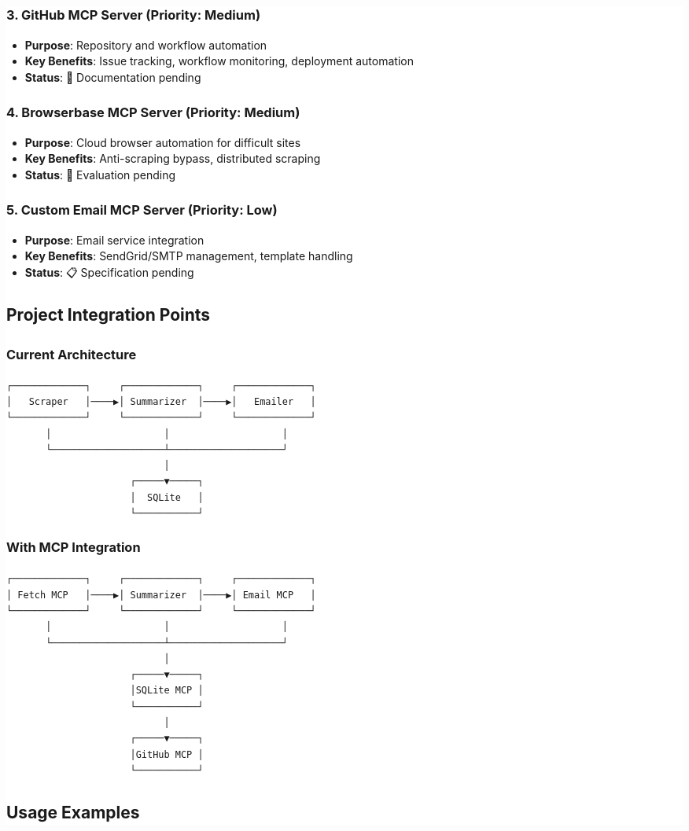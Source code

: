 ### 3. GitHub MCP Server (Priority: Medium)
- **Purpose**: Repository and workflow automation
- **Key Benefits**: Issue tracking, workflow monitoring, deployment automation
- **Status**: 🔄 Documentation pending

### 4. Browserbase MCP Server (Priority: Medium)
- **Purpose**: Cloud browser automation for difficult sites
- **Key Benefits**: Anti-scraping bypass, distributed scraping
- **Status**: 🔄 Evaluation pending

### 5. Custom Email MCP Server (Priority: Low)
- **Purpose**: Email service integration
- **Key Benefits**: SendGrid/SMTP management, template handling
- **Status**: 📋 Specification pending

## Project Integration Points

### Current Architecture
```
┌─────────────┐     ┌─────────────┐     ┌─────────────┐
│   Scraper   │────▶│ Summarizer  │────▶│   Emailer   │
└─────────────┘     └─────────────┘     └─────────────┘
       │                    │                    │
       └────────────────────┴────────────────────┘
                            │
                      ┌─────▼─────┐
                      │  SQLite   │
                      └───────────┘
```

### With MCP Integration
```
┌─────────────┐     ┌─────────────┐     ┌─────────────┐
│ Fetch MCP   │────▶│ Summarizer  │────▶│ Email MCP   │
└─────────────┘     └─────────────┘     └─────────────┘
       │                    │                    │
       └────────────────────┴────────────────────┘
                            │
                      ┌─────▼─────┐
                      │SQLite MCP │
                      └───────────┘
                            │
                      ┌─────▼─────┐
                      │GitHub MCP │
                      └───────────┘
```

## Usage Examples
